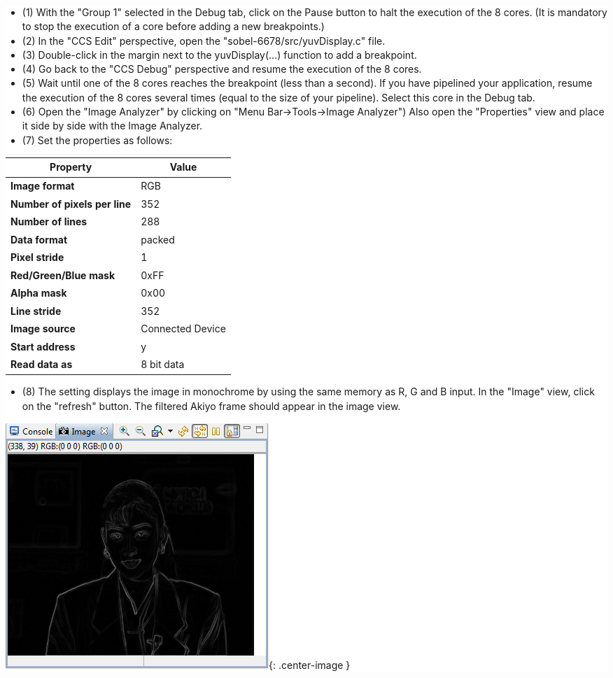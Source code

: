 - (1) With the "Group 1" selected in the Debug tab, click on the Pause button to halt the execution of the 8 cores. (It is mandatory to stop the execution of a core before adding a new breakpoints.)
- (2) In the "CCS Edit" perspective, open the "sobel-6678/src/yuvDisplay.c" file.
- (3) Double-click in the margin next to the yuvDisplay(...) function to add a breakpoint.
- (4) Go back to the "CCS Debug" perspective and resume the execution of the 8 cores.
- (5) Wait until one of the 8 cores reaches the breakpoint (less than a second). If you have pipelined your application, resume the execution of the 8 cores several times (equal to the size of your pipeline). Select this core in the Debug tab.
- (6) Open the "Image Analyzer" by clicking on "Menu Bar->Tools->Image Analyzer") Also open the "Properties" view and place it side by side with the Image Analyzer.
- (7) Set the properties as follows:

| Property | Value |
|----------|-------|
| **Image format** | RGB |
| **Number of pixels per line** | 352 |
| **Number of lines** | 288 |
| **Data format** | packed |
| **Pixel stride** |  1 |
| **Red/Green/Blue mask** |  0xFF |
| **Alpha mask** | 0x00 |
| **Line stride** |  352 |
| **Image source** |  Connected Device |
| **Start address** | y |
| **Read data as** | 8 bit data |

- (8) The setting displays the image in monochrome by using the same memory as R, G and B input. In the "Image" view, click on the "refresh" button. The filtered Akiyo frame should appear in the image view.

![](/assets/tutos/mpsoccodegen/tuto6678-akiyo.png){: .center-image }

